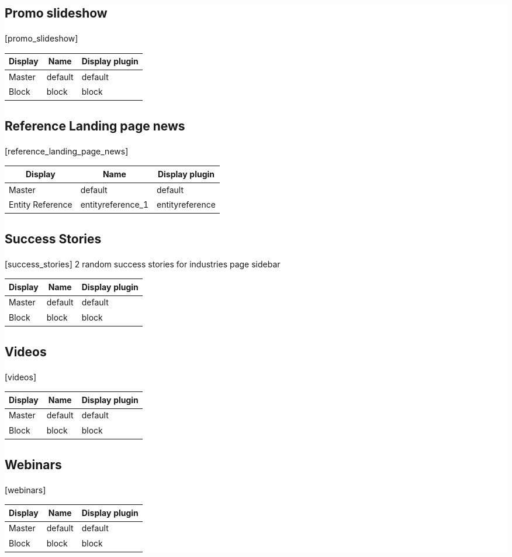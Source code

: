 ## Promo slideshow
[promo_slideshow]


Display  |Name  |Display plugin   
---------|------|-----------------
Master|default|default
Block|block|block

## Reference Landing page news
[reference_landing_page_news]


Display  |Name  |Display plugin   
---------|------|-----------------
Master|default|default
Entity Reference|entityreference_1|entityreference

## Success Stories
[success_stories]
2 random success stories for industries page sidebar

Display  |Name  |Display plugin   
---------|------|-----------------
Master|default|default
Block|block|block

## Videos
[videos]


Display  |Name  |Display plugin   
---------|------|-----------------
Master|default|default
Block|block|block

## Webinars
[webinars]


Display  |Name  |Display plugin   
---------|------|-----------------
Master|default|default
Block|block|block
